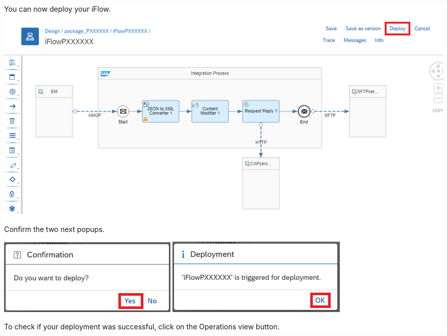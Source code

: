 You can now deploy your iFlow.

![](.//Part4Images/image21.png)

Confirm the two next popups.

![](.//Part4Images/image26.png)    ![](.//Part4Images/image27.png)

To check if your deployment was successful, click on the Operations view
button.
